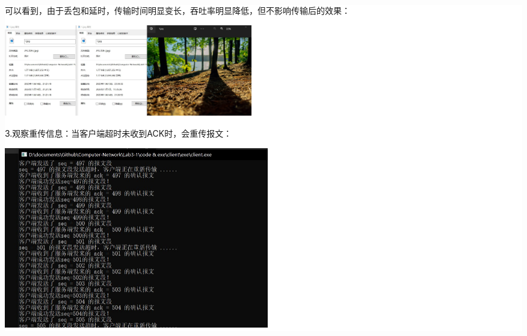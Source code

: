 可以看到，由于丢包和延时，传输时间明显变长，吞吐率明显降低，但不影响传输后的效果：

<img src="./img/p11.jpg" style="zoom:40%;" />

3.观察重传信息：当客户端超时未收到ACK时，会重传报文：

<img src="./img/p12.jpg" style="zoom:50%;" />
